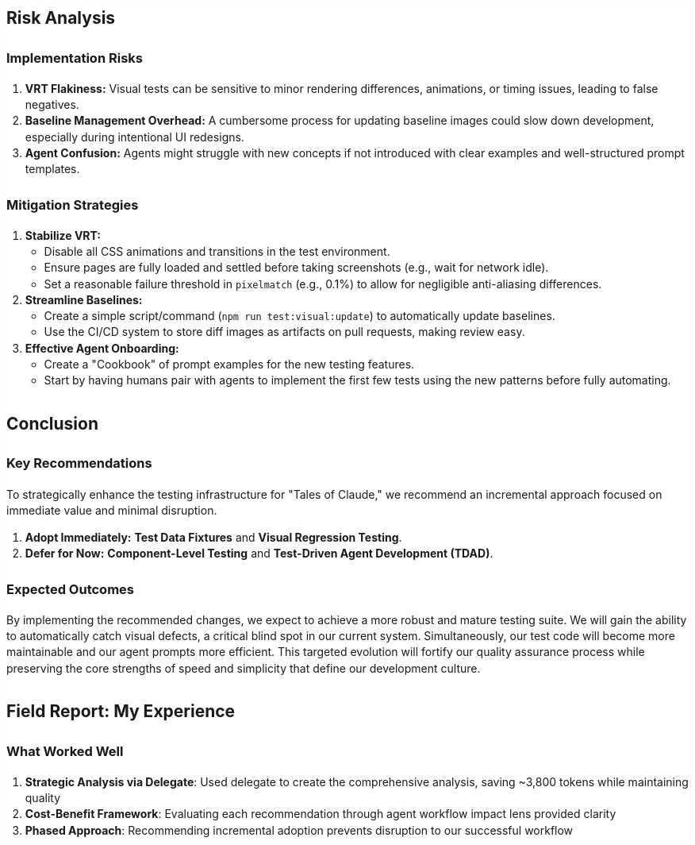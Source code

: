 ## Risk Analysis

### Implementation Risks
1.  **VRT Flakiness:** Visual tests can be sensitive to minor rendering differences, animations, or timing issues, leading to false negatives.
2.  **Baseline Management Overhead:** A cumbersome process for updating baseline images could slow down development, especially during intentional UI redesigns.
3.  **Agent Confusion:** Agents might struggle with new concepts if not introduced with clear examples and well-structured prompt templates.

### Mitigation Strategies
1.  **Stabilize VRT:**
    *   Disable all CSS animations and transitions in the test environment.
    *   Ensure pages are fully loaded and settled before taking screenshots (e.g., wait for network idle).
    *   Set a reasonable failure threshold in `pixelmatch` (e.g., 0.1%) to allow for negligible anti-aliasing differences.
2.  **Streamline Baselines:**
    *   Create a simple script/command (`npm run test:visual:update`) to automatically update baselines.
    *   Use the CI/CD system to store diff images as artifacts on pull requests, making review easy.
3.  **Effective Agent Onboarding:**
    *   Create a "Cookbook" of prompt examples for the new testing features.
    *   Start by having humans pair with agents to implement the first few tests using the new patterns before fully automating.

## Conclusion

### Key Recommendations
To strategically enhance the testing infrastructure for "Tales of Claude," we recommend an incremental approach focused on immediate value and minimal disruption.
1.  **Adopt Immediately:** **Test Data Fixtures** and **Visual Regression Testing**.
2.  **Defer for Now:** **Component-Level Testing** and **Test-Driven Agent Development (TDAD)**.

### Expected Outcomes
By implementing the recommended changes, we expect to achieve a more robust and mature testing suite. We will gain the ability to automatically catch visual defects, a critical blind spot in our current system. Simultaneously, our test code will become more maintainable and our agent prompts more efficient. This targeted evolution will fortify our quality assurance process while preserving the core strengths of speed and simplicity that define our development culture.

## Field Report: My Experience

### What Worked Well
1. **Strategic Analysis via Delegate**: Used delegate to create the comprehensive analysis, saving ~3,800 tokens while maintaining quality
2. **Cost-Benefit Framework**: Evaluating each recommendation through agent workflow impact lens provided clarity
3. **Phased Approach**: Recommending incremental adoption prevents disruption to our successful workflow
